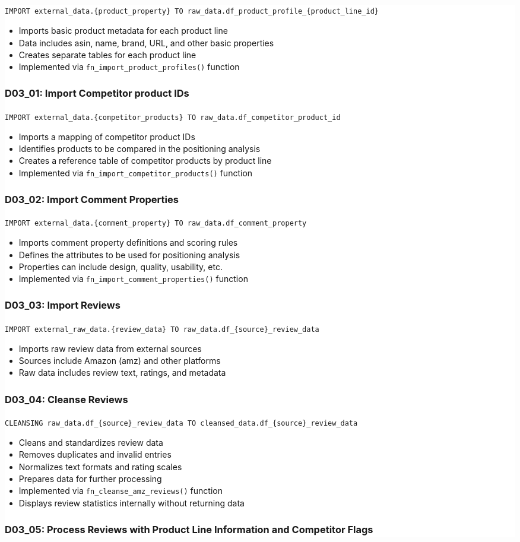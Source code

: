 ```
IMPORT external_data.{product_property} TO raw_data.df_product_profile_{product_line_id}
```

- Imports basic product metadata for each product line
- Data includes asin, name, brand, URL, and other basic properties
- Creates separate tables for each product line
- Implemented via `fn_import_product_profiles()` function

### D03_01: Import Competitor product IDs

```
IMPORT external_data.{competitor_products} TO raw_data.df_competitor_product_id
```

- Imports a mapping of competitor product IDs
- Identifies products to be compared in the positioning analysis
- Creates a reference table of competitor products by product line
- Implemented via `fn_import_competitor_products()` function

### D03_02: Import Comment Properties

```
IMPORT external_data.{comment_property} TO raw_data.df_comment_property
```

- Imports comment property definitions and scoring rules
- Defines the attributes to be used for positioning analysis
- Properties can include design, quality, usability, etc.
- Implemented via `fn_import_comment_properties()` function

### D03_03: Import Reviews

```
IMPORT external_raw_data.{review_data} TO raw_data.df_{source}_review_data
```

- Imports raw review data from external sources
- Sources include Amazon (amz) and other platforms
- Raw data includes review text, ratings, and metadata

### D03_04: Cleanse Reviews

```
CLEANSING raw_data.df_{source}_review_data TO cleansed_data.df_{source}_review_data
```

- Cleans and standardizes review data
- Removes duplicates and invalid entries
- Normalizes text formats and rating scales
- Prepares data for further processing
- Implemented via `fn_cleanse_amz_reviews()` function
- Displays review statistics internally without returning data

### D03_05: Process Reviews with Product Line Information and Competitor Flags
